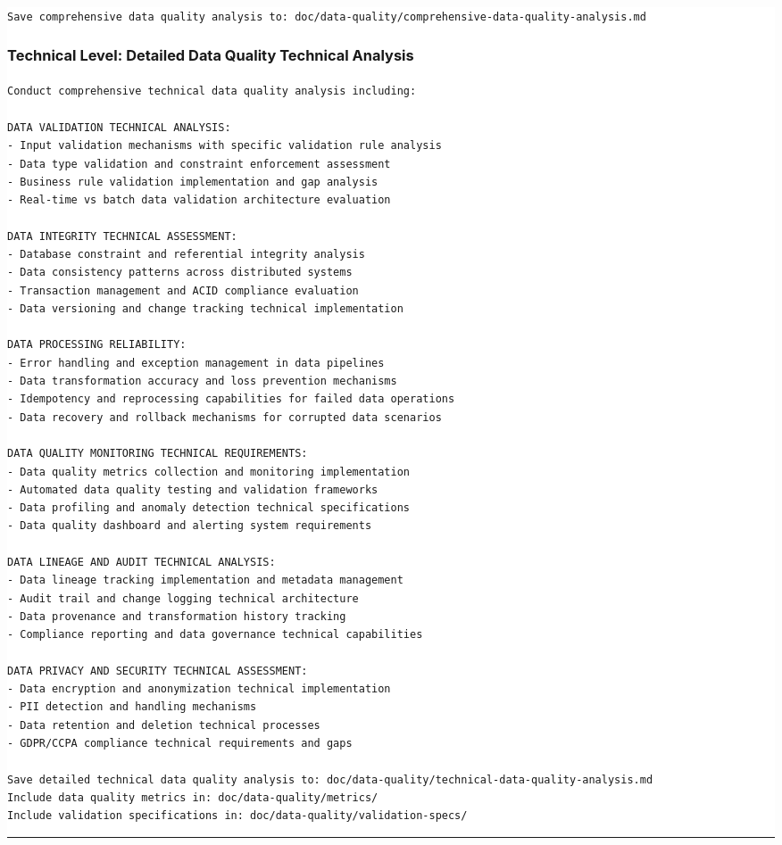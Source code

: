 ```
Save comprehensive data quality analysis to: doc/data-quality/comprehensive-data-quality-analysis.md
```

### Technical Level: Detailed Data Quality Technical Analysis
```
Conduct comprehensive technical data quality analysis including:

DATA VALIDATION TECHNICAL ANALYSIS:
- Input validation mechanisms with specific validation rule analysis
- Data type validation and constraint enforcement assessment
- Business rule validation implementation and gap analysis
- Real-time vs batch data validation architecture evaluation

DATA INTEGRITY TECHNICAL ASSESSMENT:
- Database constraint and referential integrity analysis
- Data consistency patterns across distributed systems
- Transaction management and ACID compliance evaluation
- Data versioning and change tracking technical implementation

DATA PROCESSING RELIABILITY:
- Error handling and exception management in data pipelines
- Data transformation accuracy and loss prevention mechanisms
- Idempotency and reprocessing capabilities for failed data operations
- Data recovery and rollback mechanisms for corrupted data scenarios

DATA QUALITY MONITORING TECHNICAL REQUIREMENTS:
- Data quality metrics collection and monitoring implementation
- Automated data quality testing and validation frameworks
- Data profiling and anomaly detection technical specifications
- Data quality dashboard and alerting system requirements

DATA LINEAGE AND AUDIT TECHNICAL ANALYSIS:
- Data lineage tracking implementation and metadata management
- Audit trail and change logging technical architecture
- Data provenance and transformation history tracking
- Compliance reporting and data governance technical capabilities

DATA PRIVACY AND SECURITY TECHNICAL ASSESSMENT:
- Data encryption and anonymization technical implementation
- PII detection and handling mechanisms
- Data retention and deletion technical processes
- GDPR/CCPA compliance technical requirements and gaps

Save detailed technical data quality analysis to: doc/data-quality/technical-data-quality-analysis.md
Include data quality metrics in: doc/data-quality/metrics/
Include validation specifications in: doc/data-quality/validation-specs/
```

---
